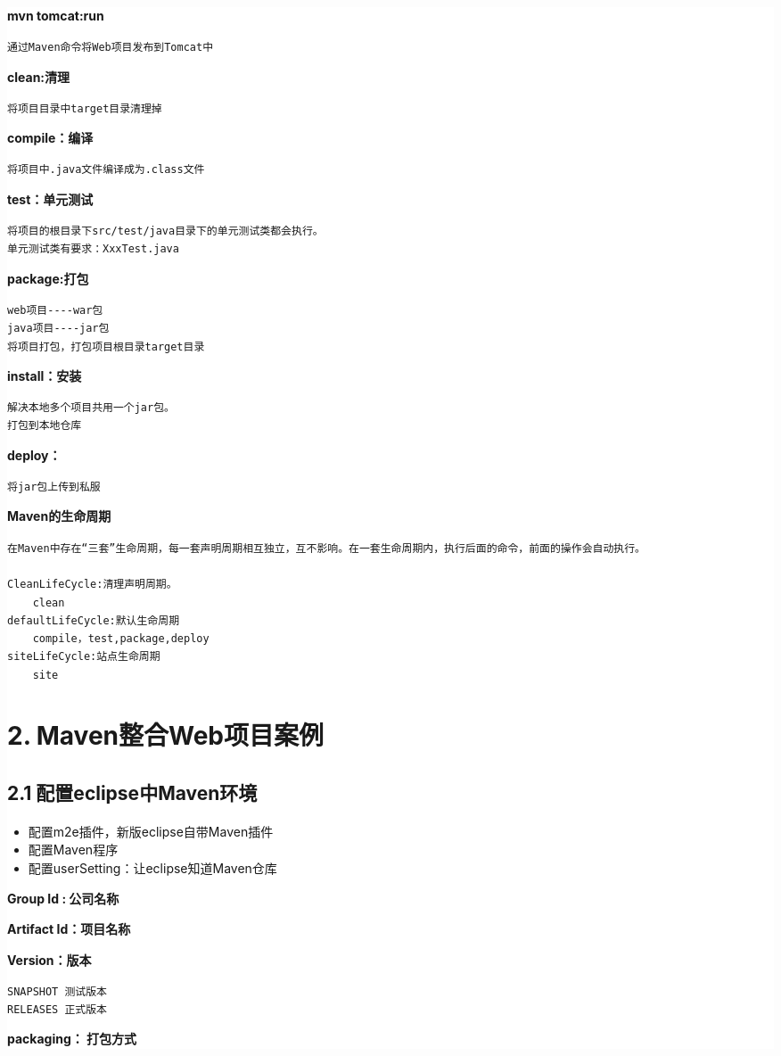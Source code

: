 **mvn tomcat:run**

    通过Maven命令将Web项目发布到Tomcat中
**clean:清理**

    将项目目录中target目录清理掉
**compile：编译**

    将项目中.java文件编译成为.class文件

**test：单元测试**

    将项目的根目录下src/test/java目录下的单元测试类都会执行。
    单元测试类有要求：XxxTest.java

**package:打包**

    web项目----war包
    java项目----jar包
    将项目打包，打包项目根目录target目录
**install：安装**

    解决本地多个项目共用一个jar包。
    打包到本地仓库
**deploy：**

    将jar包上传到私服

**Maven的生命周期**

    在Maven中存在“三套”生命周期，每一套声明周期相互独立，互不影响。在一套生命周期内，执行后面的命令，前面的操作会自动执行。
    
    CleanLifeCycle:清理声明周期。
        clean
    defaultLifeCycle:默认生命周期
        compile，test,package,deploy
    siteLifeCycle:站点生命周期
        site

# 2. Maven整合Web项目案例

## 2.1 配置eclipse中Maven环境
- 配置m2e插件，新版eclipse自带Maven插件
- 配置Maven程序
- 配置userSetting：让eclipse知道Maven仓库

**Group Id : 公司名称**

**Artifact Id：项目名称**

**Version：版本**

    SNAPSHOT 测试版本
    RELEASES 正式版本

**packaging： 打包方式**
